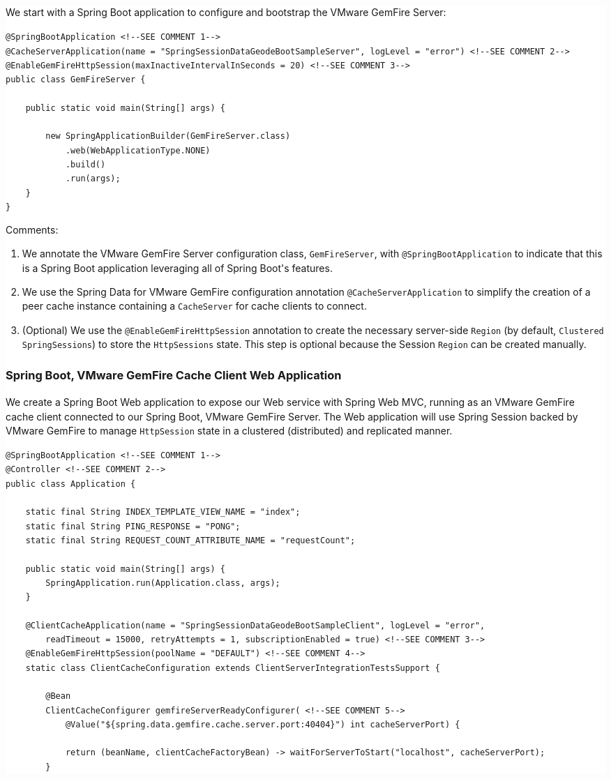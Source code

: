 We start with a Spring Boot application to configure and bootstrap the VMware GemFire Server:

```highlight
@SpringBootApplication <!--SEE COMMENT 1-->
@CacheServerApplication(name = "SpringSessionDataGeodeBootSampleServer", logLevel = "error") <!--SEE COMMENT 2-->
@EnableGemFireHttpSession(maxInactiveIntervalInSeconds = 20) <!--SEE COMMENT 3-->
public class GemFireServer {

    public static void main(String[] args) {

        new SpringApplicationBuilder(GemFireServer.class)
            .web(WebApplicationType.NONE)
            .build()
            .run(args);
    }
}
```

Comments:

1. We annotate the VMware GemFire Server configuration class, `GemFireServer`, with `@SpringBootApplication` to indicate that this is a Spring Boot application leveraging all of Spring Boot's features.

2. We use the Spring Data for VMware GemFire configuration annotation `@CacheServerApplication` to simplify the creation of a peer cache instance containing a `CacheServer` for cache clients to connect.

3. (Optional) We use the `@EnableGemFireHttpSession` annotation to create the necessary server-side `Region` (by default, `ClusteredSpringSessions`) to store the `HttpSessions` state. This
    step is optional because the Session `Region` can be created manually.

### <a id="spring-boot-gemfire-cache-client"></a>Spring Boot, VMware GemFire Cache Client Web Application

We create a Spring Boot Web application to expose our Web service
with Spring Web MVC, running as an VMware GemFire cache client connected
to our Spring Boot, VMware GemFire Server. The Web application will use
Spring Session backed by VMware GemFire to manage `HttpSession` state in a
clustered (distributed) and replicated manner.

```highlight
@SpringBootApplication <!--SEE COMMENT 1-->
@Controller <!--SEE COMMENT 2-->
public class Application {

    static final String INDEX_TEMPLATE_VIEW_NAME = "index";
    static final String PING_RESPONSE = "PONG";
    static final String REQUEST_COUNT_ATTRIBUTE_NAME = "requestCount";

    public static void main(String[] args) {
        SpringApplication.run(Application.class, args);
    }

    @ClientCacheApplication(name = "SpringSessionDataGeodeBootSampleClient", logLevel = "error",
        readTimeout = 15000, retryAttempts = 1, subscriptionEnabled = true) <!--SEE COMMENT 3-->
    @EnableGemFireHttpSession(poolName = "DEFAULT") <!--SEE COMMENT 4-->
    static class ClientCacheConfiguration extends ClientServerIntegrationTestsSupport {

        @Bean
        ClientCacheConfigurer gemfireServerReadyConfigurer( <!--SEE COMMENT 5-->
            @Value("${spring.data.gemfire.cache.server.port:40404}") int cacheServerPort) {

            return (beanName, clientCacheFactoryBean) -> waitForServerToStart("localhost", cacheServerPort);
        }
```